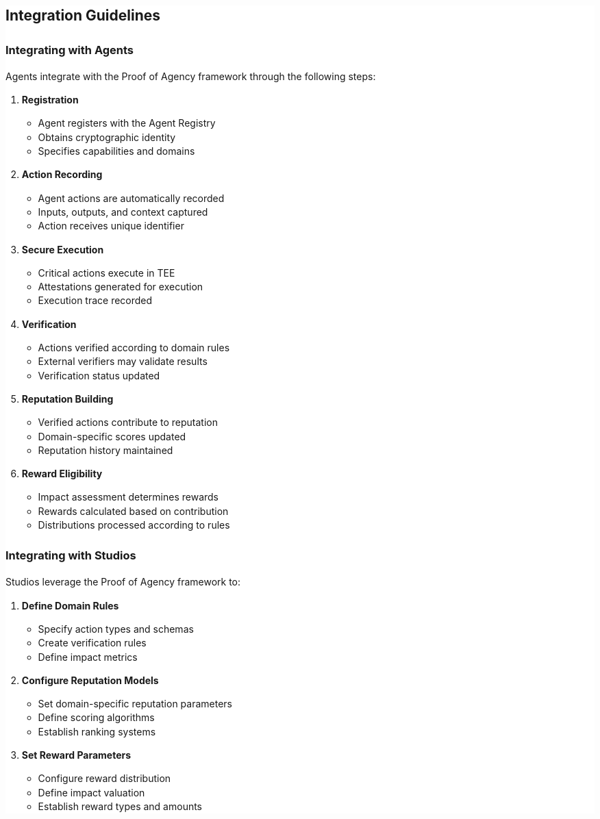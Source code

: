 ## Integration Guidelines

### Integrating with Agents

Agents integrate with the Proof of Agency framework through the following steps:

1. **Registration**
   - Agent registers with the Agent Registry
   - Obtains cryptographic identity
   - Specifies capabilities and domains

2. **Action Recording**
   - Agent actions are automatically recorded
   - Inputs, outputs, and context captured
   - Action receives unique identifier

3. **Secure Execution**
   - Critical actions execute in TEE
   - Attestations generated for execution
   - Execution trace recorded

4. **Verification**
   - Actions verified according to domain rules
   - External verifiers may validate results
   - Verification status updated

5. **Reputation Building**
   - Verified actions contribute to reputation
   - Domain-specific scores updated
   - Reputation history maintained

6. **Reward Eligibility**
   - Impact assessment determines rewards
   - Rewards calculated based on contribution
   - Distributions processed according to rules

### Integrating with Studios

Studios leverage the Proof of Agency framework to:

1. **Define Domain Rules**
   - Specify action types and schemas
   - Create verification rules
   - Define impact metrics

2. **Configure Reputation Models**
   - Set domain-specific reputation parameters
   - Define scoring algorithms
   - Establish ranking systems

3. **Set Reward Parameters**
   - Configure reward distribution
   - Define impact valuation
   - Establish reward types and amounts
